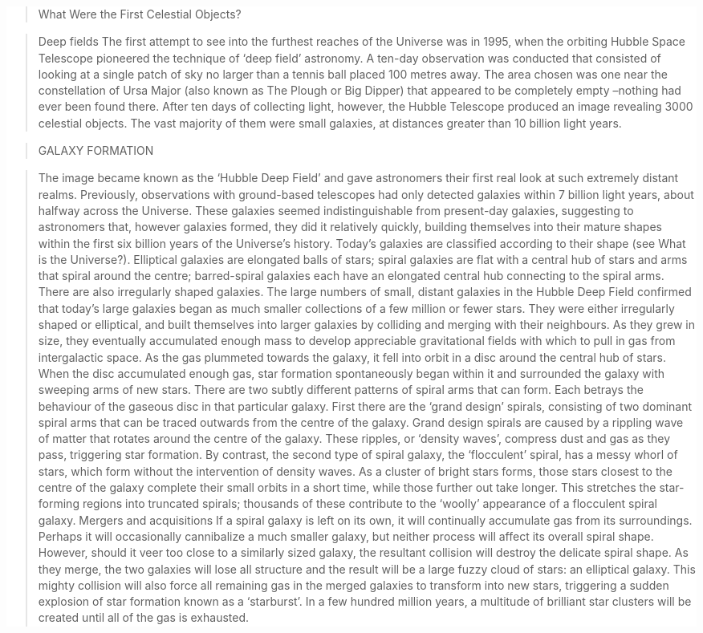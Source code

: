 >What Were the First Celestial Objects?

>Deep fields The first attempt to see into the furthest reaches of the Universe was in 1995, when the orbiting Hubble Space Telescope pioneered the technique of ‘deep field’ astronomy. A ten-day observation was conducted that consisted of looking at a single patch of sky no larger than a tennis ball placed 100 metres away. The area chosen was one near the constellation of Ursa Major (also known as The Plough or Big Dipper) that appeared to be completely empty –nothing had ever been found there. After ten days of collecting light, however, the Hubble Telescope produced an image revealing 3000 celestial objects. The vast majority of them were small galaxies, at distances greater than 10 billion light years.

>GALAXY FORMATION

>The image became known as the ‘Hubble Deep Field’ and gave astronomers their first real look at such extremely distant realms. Previously, observations with ground-based telescopes had only detected galaxies within 7 billion light years, about halfway across the Universe. These galaxies seemed indistinguishable from present-day galaxies, suggesting to astronomers that, however galaxies formed, they did it relatively quickly, building themselves into their mature shapes within the first six billion years of the Universe’s history. Today’s galaxies are classified according to their shape (see What is the Universe?). Elliptical galaxies are elongated balls of stars; spiral galaxies are flat with a central hub of stars and arms that spiral around the centre; barred-spiral galaxies each have an elongated central hub connecting to the spiral arms. There are also irregularly shaped galaxies. The large numbers of small, distant galaxies in the Hubble Deep Field confirmed that today’s large galaxies began as much smaller collections of a few million or fewer stars. They were either irregularly shaped or elliptical, and built themselves into larger galaxies by colliding and merging with their neighbours. As they grew in size, they eventually accumulated enough mass to develop appreciable gravitational fields with which to pull in gas from intergalactic space. As the gas plummeted towards the galaxy, it fell into orbit in a disc around the central hub of stars. When the disc accumulated enough gas, star formation spontaneously began within it and surrounded the galaxy with sweeping arms of new stars. There are two subtly different patterns of spiral arms that can form. Each betrays the behaviour of the gaseous disc in that particular galaxy. First there are the ‘grand design’ spirals, consisting of two dominant spiral arms that can be traced outwards from the centre of the galaxy. Grand design spirals are caused by a rippling wave of matter that rotates around the centre of the galaxy. These ripples, or ‘density waves’, compress dust and gas as they pass, triggering star formation. By contrast, the second type of spiral galaxy, the ‘flocculent’ spiral, has a messy whorl of stars, which form without the intervention of density waves. As a cluster of bright stars forms, those stars closest to the centre of the galaxy complete their small orbits in a short time, while those further out take longer. This stretches the star-forming regions into truncated spirals; thousands of these contribute to the ‘woolly’ appearance of a flocculent spiral galaxy. Mergers and acquisitions If a spiral galaxy is left on its own, it will continually accumulate gas from its surroundings. Perhaps it will occasionally cannibalize a much smaller galaxy, but neither process will affect its overall spiral shape. However, should it veer too close to a similarly sized galaxy, the resultant collision will destroy the delicate spiral shape. As they merge, the two galaxies will lose all structure and the result will be a large fuzzy cloud of stars: an elliptical galaxy. This mighty collision will also force all remaining gas in the merged galaxies to transform into new stars, triggering a sudden explosion of star formation known as a ‘starburst’. In a few hundred million years, a multitude of brilliant star clusters will be created until all of the gas is exhausted.

